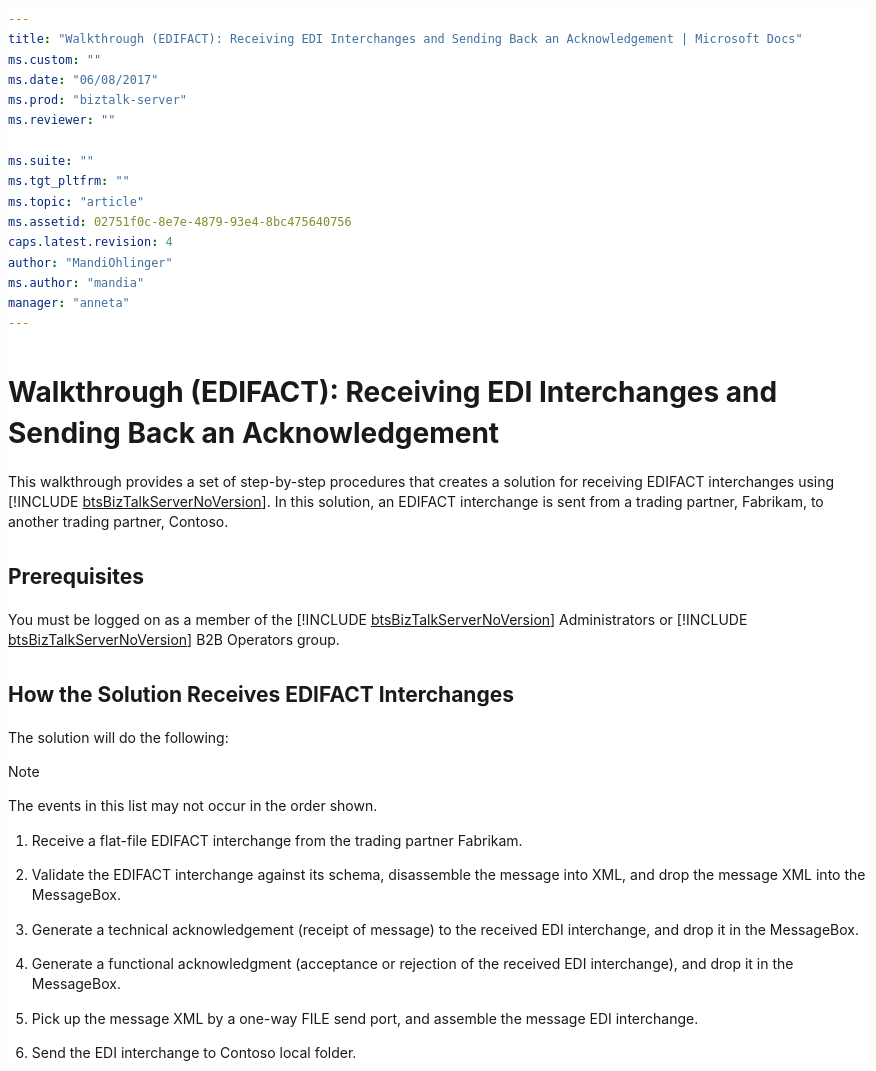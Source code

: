 ```yaml
---
title: "Walkthrough (EDIFACT): Receiving EDI Interchanges and Sending Back an Acknowledgement | Microsoft Docs"
ms.custom: ""
ms.date: "06/08/2017"
ms.prod: "biztalk-server"
ms.reviewer: ""

ms.suite: ""
ms.tgt_pltfrm: ""
ms.topic: "article"
ms.assetid: 02751f0c-8e7e-4879-93e4-8bc475640756
caps.latest.revision: 4
author: "MandiOhlinger"
ms.author: "mandia"
manager: "anneta"
---
```

# Walkthrough (EDIFACT): Receiving EDI Interchanges and Sending Back an Acknowledgement
This walkthrough provides a set of step-by-step procedures that creates a solution for receiving EDIFACT interchanges using [!INCLUDE [btsBizTalkServerNoVersion](../includes/btsbiztalkservernoversion-md.md)]. In this solution, an EDIFACT interchange is sent from a trading partner, Fabrikam, to another trading partner, Contoso.  

## Prerequisites  
 You must be logged on as a member of the [!INCLUDE [btsBizTalkServerNoVersion](../includes/btsbiztalkservernoversion-md.md)] Administrators or [!INCLUDE [btsBizTalkServerNoVersion](../includes/btsbiztalkservernoversion-md.md)] B2B Operators group.  

## How the Solution Receives EDIFACT Interchanges  
 The solution will do the following:  

> [!NOTE]
>  The events in this list may not occur in the order shown.  

1.  Receive a flat-file EDIFACT interchange from the trading partner Fabrikam.  

2.  Validate the EDIFACT interchange against its schema, disassemble the message into XML, and drop the message XML into the MessageBox.  

3.  Generate a technical acknowledgement (receipt of message) to the received EDI interchange, and drop it in the MessageBox.  

4.  Generate a functional acknowledgment (acceptance or rejection of the received EDI interchange), and drop it in the MessageBox.  

5.  Pick up the message XML by a one-way FILE send port, and assemble the message EDI interchange.  

6.  Send the EDI interchange to Contoso local folder.  

